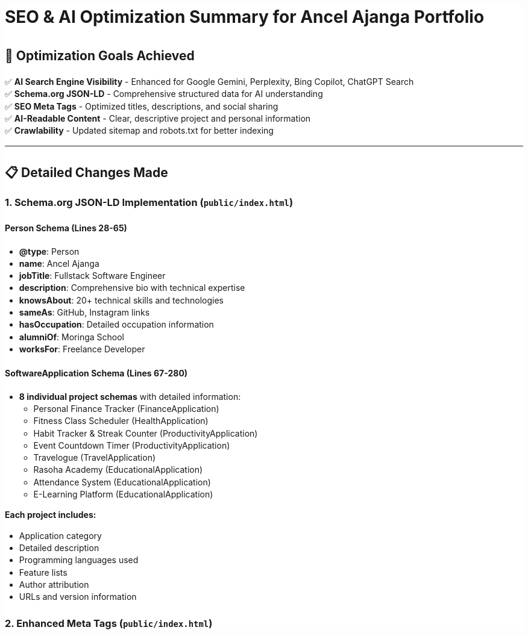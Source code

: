 # SEO & AI Optimization Summary for Ancel Ajanga Portfolio

## 🎯 **Optimization Goals Achieved**

✅ **AI Search Engine Visibility** - Enhanced for Google Gemini, Perplexity, Bing Copilot, ChatGPT Search  
✅ **Schema.org JSON-LD** - Comprehensive structured data for AI understanding  
✅ **SEO Meta Tags** - Optimized titles, descriptions, and social sharing  
✅ **AI-Readable Content** - Clear, descriptive project and personal information  
✅ **Crawlability** - Updated sitemap and robots.txt for better indexing  

---

## 📋 **Detailed Changes Made**

### 1. **Schema.org JSON-LD Implementation** (`public/index.html`)

#### **Person Schema** (Lines 28-65)
- **@type**: Person
- **name**: Ancel Ajanga
- **jobTitle**: Fullstack Software Engineer
- **description**: Comprehensive bio with technical expertise
- **knowsAbout**: 20+ technical skills and technologies
- **sameAs**: GitHub, Instagram links
- **hasOccupation**: Detailed occupation information
- **alumniOf**: Moringa School
- **worksFor**: Freelance Developer

#### **SoftwareApplication Schema** (Lines 67-280)
- **8 individual project schemas** with detailed information:
  - Personal Finance Tracker (FinanceApplication)
  - Fitness Class Scheduler (HealthApplication)
  - Habit Tracker & Streak Counter (ProductivityApplication)
  - Event Countdown Timer (ProductivityApplication)
  - Travelogue (TravelApplication)
  - Rasoha Academy (EducationalApplication)
  - Attendance System (EducationalApplication)
  - E-Learning Platform (EducationalApplication)

**Each project includes:**
- Application category
- Detailed description
- Programming languages used
- Feature lists
- Author attribution
- URLs and version information

### 2. **Enhanced Meta Tags** (`public/index.html`)
